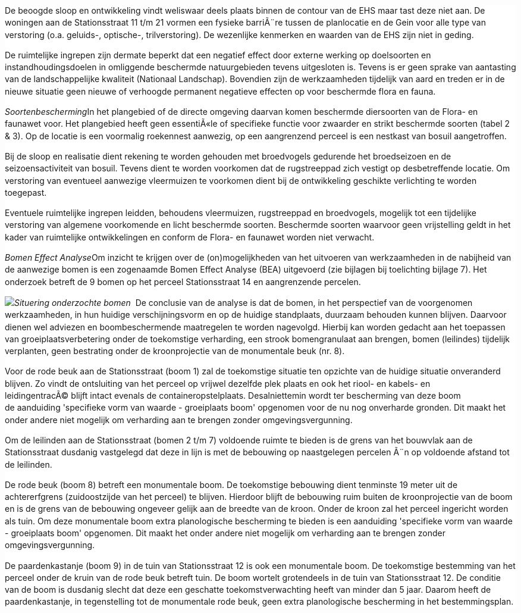 De beoogde sloop en ontwikkeling vindt weliswaar deels plaats binnen de contour van de EHS maar tast deze niet aan. De woningen aan de Stationsstraat 11 t/m 21 vormen een fysieke barriÃ¨re tussen de planlocatie en de Gein voor alle type van verstoring (o.a. geluids\-­, optische\-, trilverstoring). De wezenlijke kenmerken en waarden van de EHS zijn niet in geding.

De ruimtelijke ingrepen zijn dermate beperkt dat een negatief effect door externe werking op doelsoorten en instandhoudingsdoelen in omliggende beschermde natuurgebieden tevens uitgesloten is. Tevens is er geen sprake van aantasting van de landschappelijke kwaliteit (Nationaal Landschap). Bovendien zijn de werkzaamheden tijdelijk van aard en treden er in de nieuwe situatie geen nieuwe of verhoogde permanent negatieve effecten op voor beschermde flora en fauna.

*Soortenbescherming*In het plangebied of de directe omgeving daarvan komen beschermde diersoorten van de Flora\- en faunawet voor. Het plangebied heeft geen essentiÃ«le of specifieke functie voor zwaarder en strikt beschermde soorten (tabel 2 \& 3\). Op de locatie is een voormalig roekennest aanwezig, op een aangrenzend perceel is een nestkast van bosuil aangetroffen.

Bij de sloop en realisatie dient rekening te worden gehouden met broedvogels gedurende het broedseizoen en de seizoensactiviteit van bosuil. Tevens dient te worden voorkomen dat de rugstreeppad zich vestigt op desbetreffende locatie. Om verstoring van eventueel aanwezige vleermuizen te voorkomen dient bij de ontwikkeling geschikte verlichting te worden toegepast.

Eventuele ruimtelijke ingrepen leidden, behoudens vleermuizen, rugstreeppad en broedvogels, mogelijk tot een tijdelijke verstoring van algemene voorkomende en licht beschermde soorten. Beschermde soorten waarvoor geen vrijstelling geldt in het kader van ruimtelijke ontwikkelingen en conform de Flora\-­ en faunawet worden niet verwacht.

*Bomen Effect Analyse*Om inzicht te krijgen over de (on)mogelijkheden van het uitvoeren van werkzaamheden in de nabijheid van de aanwezige bomen is een zogenaamde Bomen Effect Analyse (BEA) uitgevoerd (zie bijlagen bij toelichting bijlage 7). Het onderzoek betreft de 9 bomen op het perceel Stationsstraat 14 en aangrenzende percelen.

![](i_NL.IMRO.0736.BPStationsstraat14-va01_afbeelding47.jpg)*Situering onderzochte bomen*  De conclusie van de analyse is dat de bomen, in het perspectief van de voorgenomen werkzaamheden, in hun huidige verschijningsvorm en op de huidige standplaats, duurzaam behouden kunnen blijven. Daarvoor dienen wel adviezen en boombeschermende maatregelen te worden nagevolgd. Hierbij kan worden gedacht aan het toepassen van groeiplaatsverbetering onder de toekomstige verharding, een strook bomengranulaat aan brengen, bomen (leilindes) tijdelijk verplanten, geen bestrating onder de kroonprojectie van de monumentale beuk (nr. 8\).

Voor de rode beuk aan de Stationsstraat (boom 1\) zal de toekomstige situatie ten opzichte van de huidige situatie onveranderd blijven. Zo vindt de ontsluiting van het perceel op vrijwel dezelfde plek plaats en ook het riool\- en kabels\- en leidingentracÃ© blijft intact evenals de containeropstelplaats. Desalniettemin wordt ter bescherming van deze boom de aanduiding 'specifieke vorm van waarde \- groeiplaats boom' opgenomen voor de nu nog onverharde gronden. Dit maakt het onder andere niet mogelijk om verharding aan te brengen zonder omgevingsvergunning.

Om de leilinden aan de Stationsstraat (bomen 2 t/m 7\) voldoende ruimte te bieden is de grens van het bouwvlak aan de Stationsstraat dusdanig vastgelegd dat deze in lijn is met de bebouwing op naastgelegen percelen Ã¨n op voldoende afstand tot de leilinden.

De rode beuk (boom 8\) betreft een monumentale boom. De toekomstige bebouwing dient tenminste 19 meter uit de achtererfgrens (zuidoostzijde van het perceel) te blijven. Hierdoor blijft de bebouwing ruim buiten de kroonprojectie van de boom en is de grens van de bebouwing ongeveer gelijk aan de breedte van de kroon. Onder de kroon zal het perceel ingericht worden als tuin. Om deze monumentale boom extra planologische bescherming te bieden is een aanduiding 'specifieke vorm van waarde \- groeiplaats boom' opgenomen. Dit maakt het onder andere niet mogelijk om verharding aan te brengen zonder omgevingsvergunning.

De paardenkastanje (boom 9\) in de tuin van Stationsstraat 12 is ook een monumentale boom. De toekomstige bestemming van het perceel onder de kruin van de rode beuk betreft tuin. De boom wortelt grotendeels in de tuin van Stationsstraat 12\. De conditie van de boom is dusdanig slecht dat deze een geschatte toekomstverwachting heeft van minder dan 5 jaar. Daarom heeft de paardenkastanje, in tegenstelling tot de monumentale rode beuk, geen extra planologische bescherming in het bestemmingsplan.
